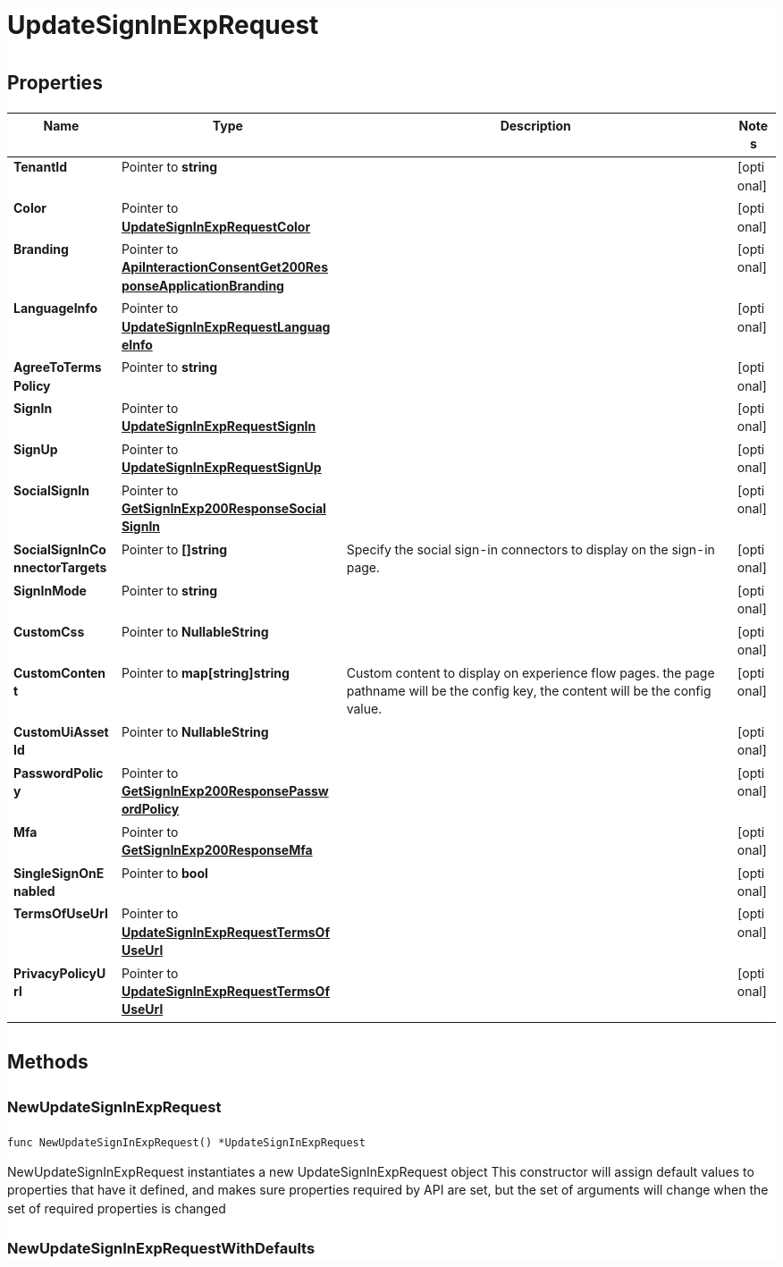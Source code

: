 # UpdateSignInExpRequest

## Properties

Name | Type | Description | Notes
------------ | ------------- | ------------- | -------------
**TenantId** | Pointer to **string** |  | [optional] 
**Color** | Pointer to [**UpdateSignInExpRequestColor**](UpdateSignInExpRequestColor.md) |  | [optional] 
**Branding** | Pointer to [**ApiInteractionConsentGet200ResponseApplicationBranding**](ApiInteractionConsentGet200ResponseApplicationBranding.md) |  | [optional] 
**LanguageInfo** | Pointer to [**UpdateSignInExpRequestLanguageInfo**](UpdateSignInExpRequestLanguageInfo.md) |  | [optional] 
**AgreeToTermsPolicy** | Pointer to **string** |  | [optional] 
**SignIn** | Pointer to [**UpdateSignInExpRequestSignIn**](UpdateSignInExpRequestSignIn.md) |  | [optional] 
**SignUp** | Pointer to [**UpdateSignInExpRequestSignUp**](UpdateSignInExpRequestSignUp.md) |  | [optional] 
**SocialSignIn** | Pointer to [**GetSignInExp200ResponseSocialSignIn**](GetSignInExp200ResponseSocialSignIn.md) |  | [optional] 
**SocialSignInConnectorTargets** | Pointer to **[]string** | Specify the social sign-in connectors to display on the sign-in page. | [optional] 
**SignInMode** | Pointer to **string** |  | [optional] 
**CustomCss** | Pointer to **NullableString** |  | [optional] 
**CustomContent** | Pointer to **map[string]string** | Custom content to display on experience flow pages. the page pathname will be the config key, the content will be the config value. | [optional] 
**CustomUiAssetId** | Pointer to **NullableString** |  | [optional] 
**PasswordPolicy** | Pointer to [**GetSignInExp200ResponsePasswordPolicy**](GetSignInExp200ResponsePasswordPolicy.md) |  | [optional] 
**Mfa** | Pointer to [**GetSignInExp200ResponseMfa**](GetSignInExp200ResponseMfa.md) |  | [optional] 
**SingleSignOnEnabled** | Pointer to **bool** |  | [optional] 
**TermsOfUseUrl** | Pointer to [**UpdateSignInExpRequestTermsOfUseUrl**](UpdateSignInExpRequestTermsOfUseUrl.md) |  | [optional] 
**PrivacyPolicyUrl** | Pointer to [**UpdateSignInExpRequestTermsOfUseUrl**](UpdateSignInExpRequestTermsOfUseUrl.md) |  | [optional] 

## Methods

### NewUpdateSignInExpRequest

`func NewUpdateSignInExpRequest() *UpdateSignInExpRequest`

NewUpdateSignInExpRequest instantiates a new UpdateSignInExpRequest object
This constructor will assign default values to properties that have it defined,
and makes sure properties required by API are set, but the set of arguments
will change when the set of required properties is changed

### NewUpdateSignInExpRequestWithDefaults

